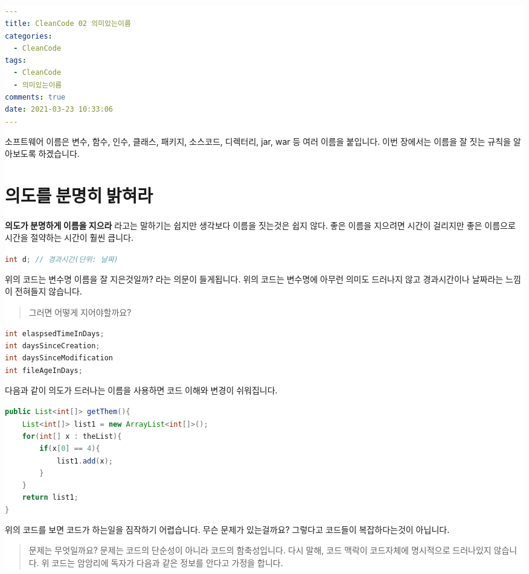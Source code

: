 ```yaml
---
title: CleanCode 02 의미있는이름
categories:
  - CleanCode
tags:
  - CleanCode
  - 의미있는이름
comments: true
date: 2021-03-23 10:33:06
---
```


소프트웨어 이름은 변수, 함수, 인수, 클래스, 패키지, 소스코드, 디렉터리, jar, war 등 여러 이름을 붙입니다. 이번 장에서는 이름을 잘 짓는 규칙을 알아보도록 하겠습니다.

# 의도를 분명히 밝혀라

**의도가 분명하게 이름을 지으라** 라고는 말하기는 쉽지만 생각보다 이름을 짓는것은 쉽지 않다. 좋은 이름을 지으려면 시간이 걸리지만 좋은 이름으로 시간을 절약하는 시간이 훨씬 큽니다.

```java
int d; // 경과시간(단위: 날짜)
```

위의 코드는 변수명 이름을 잘 지은것일까? 라는 의문이 들게됩니다. 위의 코드는 변수명에 아무런 의미도 드러나지 않고 경과시간이나 날짜라는 느낌이 전혀들지 않습니다. 

> 그러면 어떻게 지어야할까요?

```java
int elaspsedTimeInDays;
int daysSinceCreation;
int daysSinceModification
int fileAgeInDays;
```

다음과 같이 의도가 드러나는 이름을 사용하면 코드 이해와 변경이 쉬워집니다.

```java
public List<int[]> getThem(){
    List<int[]> list1 = new ArrayList<int[]>();
    for(int[] x : theList){
        if(x[0] == 4){
            list1.add(x);
        }
    }
    return list1;
}
```

위의 코드를 보면 코드가 하는일을 짐작하기 어렵습니다. 무슨 문제가 있는걸까요? 그렇다고 코드들이 복잡하다는것이 아닙니다.

> 문제는 무엇일까요?
문제는 코드의 단순성이 아니라 코드의 함축성입니다. 다시 말해, 코드 맥락이 코드자체에 명시적으로 드러나있지 않습니다. 위 코드는 암암리에 독자가 다음과 같은 정보를 안다고 가정을 합니다.
